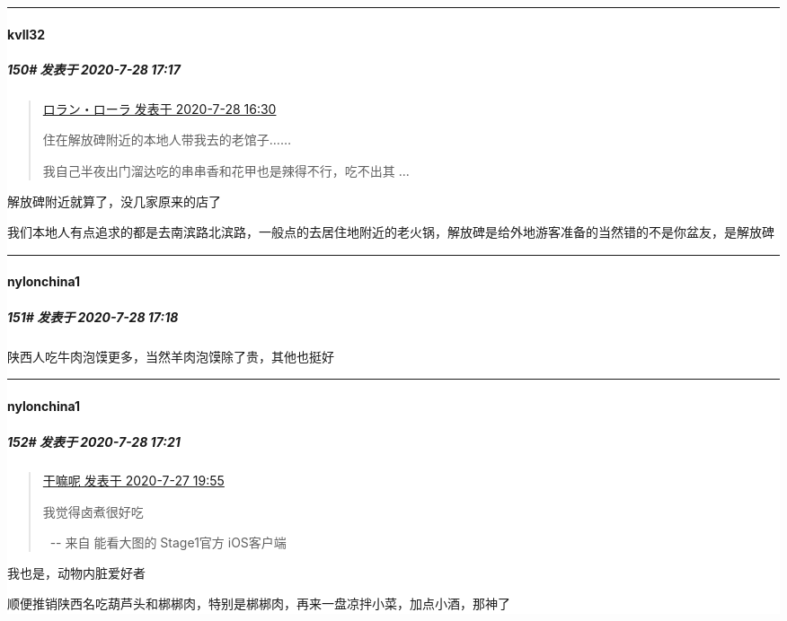 





-----

####  kvll32  
##### 150#       发表于 2020-7-28 17:17



<blockquote><a href="httphttps://bbs.saraba1st.com/2b/forum.php?mod=redirect&amp;goto=findpost&amp;pid=48240228&amp;ptid=1951771" target="_blank">ロラン・ローラ 发表于 2020-7-28 16:30</a>

住在解放碑附近的本地人带我去的老馆子……

我自己半夜出门溜达吃的串串香和花甲也是辣得不行，吃不出其 ...</blockquote>
解放碑附近就算了，没几家原来的店了

我们本地人有点追求的都是去南滨路北滨路，一般点的去居住地附近的老火锅，解放碑是给外地游客准备的当然错的不是你盆友，是解放碑







-----

####  nylonchina1  
##### 151#       发表于 2020-7-28 17:18




陕西人吃牛肉泡馍更多，当然羊肉泡馍除了贵，其他也挺好







-----

####  nylonchina1  
##### 152#       发表于 2020-7-28 17:21



<blockquote><a href="httphttps://bbs.saraba1st.com/2b/forum.php?mod=redirect&amp;goto=findpost&amp;pid=48232050&amp;ptid=1951771" target="_blank">干嘛呢 发表于 2020-7-27 19:55</a>

我觉得卤煮很好吃


  -- 来自 能看大图的 Stage1官方 iOS客户端</blockquote>
我也是，动物内脏爱好者


顺便推销陕西名吃葫芦头和梆梆肉，特别是梆梆肉，再来一盘凉拌小菜，加点小酒，那神了






